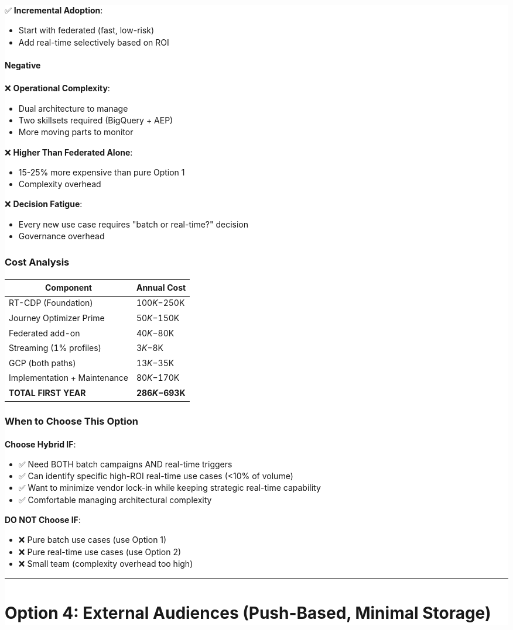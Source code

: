 ✅ **Incremental Adoption**:
- Start with federated (fast, low-risk)
- Add real-time selectively based on ROI

#### Negative

❌ **Operational Complexity**:
- Dual architecture to manage
- Two skillsets required (BigQuery + AEP)
- More moving parts to monitor

❌ **Higher Than Federated Alone**:
- 15-25% more expensive than pure Option 1
- Complexity overhead

❌ **Decision Fatigue**:
- Every new use case requires "batch or real-time?" decision
- Governance overhead

### Cost Analysis

| Component | Annual Cost |
|-----------|-------------|
| RT-CDP (Foundation) | $100K-$250K |
| Journey Optimizer Prime | $50K-$150K |
| Federated add-on | $40K-$80K |
| Streaming (1% profiles) | $3K-$8K |
| GCP (both paths) | $13K-$35K |
| Implementation + Maintenance | $80K-$170K |
| **TOTAL FIRST YEAR** | **$286K-$693K** |

### When to Choose This Option

**Choose Hybrid IF**:
- ✅ Need BOTH batch campaigns AND real-time triggers
- ✅ Can identify specific high-ROI real-time use cases (<10% of volume)
- ✅ Want to minimize vendor lock-in while keeping strategic real-time capability
- ✅ Comfortable managing architectural complexity

**DO NOT Choose IF**:
- ❌ Pure batch use cases (use Option 1)
- ❌ Pure real-time use cases (use Option 2)
- ❌ Small team (complexity overhead too high)

---

# Option 4: External Audiences (Push-Based, Minimal Storage)

